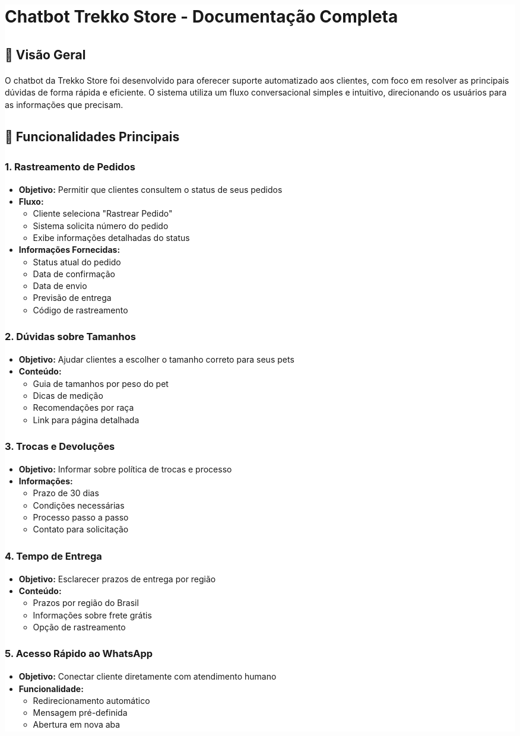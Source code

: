 # Chatbot Trekko Store - Documentação Completa

## 🤖 Visão Geral

O chatbot da Trekko Store foi desenvolvido para oferecer suporte automatizado aos clientes, com foco em resolver as principais dúvidas de forma rápida e eficiente. O sistema utiliza um fluxo conversacional simples e intuitivo, direcionando os usuários para as informações que precisam.

## 🎯 Funcionalidades Principais

### 1. **Rastreamento de Pedidos**
- **Objetivo:** Permitir que clientes consultem o status de seus pedidos
- **Fluxo:** 
  - Cliente seleciona "Rastrear Pedido"
  - Sistema solicita número do pedido
  - Exibe informações detalhadas do status
- **Informações Fornecidas:**
  - Status atual do pedido
  - Data de confirmação
  - Data de envio
  - Previsão de entrega
  - Código de rastreamento

### 2. **Dúvidas sobre Tamanhos**
- **Objetivo:** Ajudar clientes a escolher o tamanho correto para seus pets
- **Conteúdo:**
  - Guia de tamanhos por peso do pet
  - Dicas de medição
  - Recomendações por raça
  - Link para página detalhada

### 3. **Trocas e Devoluções**
- **Objetivo:** Informar sobre política de trocas e processo
- **Informações:**
  - Prazo de 30 dias
  - Condições necessárias
  - Processo passo a passo
  - Contato para solicitação

### 4. **Tempo de Entrega**
- **Objetivo:** Esclarecer prazos de entrega por região
- **Conteúdo:**
  - Prazos por região do Brasil
  - Informações sobre frete grátis
  - Opção de rastreamento

### 5. **Acesso Rápido ao WhatsApp**
- **Objetivo:** Conectar cliente diretamente com atendimento humano
- **Funcionalidade:**
  - Redirecionamento automático
  - Mensagem pré-definida
  - Abertura em nova aba
